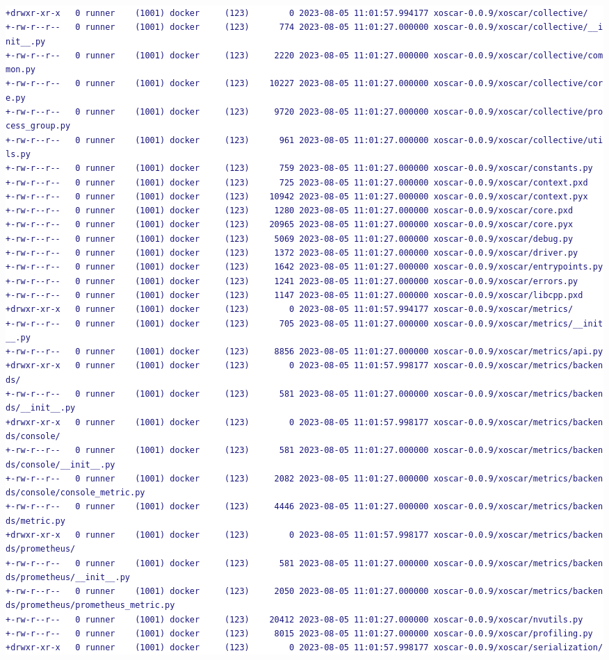 ```diff
+drwxr-xr-x   0 runner    (1001) docker     (123)        0 2023-08-05 11:01:57.994177 xoscar-0.0.9/xoscar/collective/
+-rw-r--r--   0 runner    (1001) docker     (123)      774 2023-08-05 11:01:27.000000 xoscar-0.0.9/xoscar/collective/__init__.py
+-rw-r--r--   0 runner    (1001) docker     (123)     2220 2023-08-05 11:01:27.000000 xoscar-0.0.9/xoscar/collective/common.py
+-rw-r--r--   0 runner    (1001) docker     (123)    10227 2023-08-05 11:01:27.000000 xoscar-0.0.9/xoscar/collective/core.py
+-rw-r--r--   0 runner    (1001) docker     (123)     9720 2023-08-05 11:01:27.000000 xoscar-0.0.9/xoscar/collective/process_group.py
+-rw-r--r--   0 runner    (1001) docker     (123)      961 2023-08-05 11:01:27.000000 xoscar-0.0.9/xoscar/collective/utils.py
+-rw-r--r--   0 runner    (1001) docker     (123)      759 2023-08-05 11:01:27.000000 xoscar-0.0.9/xoscar/constants.py
+-rw-r--r--   0 runner    (1001) docker     (123)      725 2023-08-05 11:01:27.000000 xoscar-0.0.9/xoscar/context.pxd
+-rw-r--r--   0 runner    (1001) docker     (123)    10942 2023-08-05 11:01:27.000000 xoscar-0.0.9/xoscar/context.pyx
+-rw-r--r--   0 runner    (1001) docker     (123)     1280 2023-08-05 11:01:27.000000 xoscar-0.0.9/xoscar/core.pxd
+-rw-r--r--   0 runner    (1001) docker     (123)    20965 2023-08-05 11:01:27.000000 xoscar-0.0.9/xoscar/core.pyx
+-rw-r--r--   0 runner    (1001) docker     (123)     5069 2023-08-05 11:01:27.000000 xoscar-0.0.9/xoscar/debug.py
+-rw-r--r--   0 runner    (1001) docker     (123)     1372 2023-08-05 11:01:27.000000 xoscar-0.0.9/xoscar/driver.py
+-rw-r--r--   0 runner    (1001) docker     (123)     1642 2023-08-05 11:01:27.000000 xoscar-0.0.9/xoscar/entrypoints.py
+-rw-r--r--   0 runner    (1001) docker     (123)     1241 2023-08-05 11:01:27.000000 xoscar-0.0.9/xoscar/errors.py
+-rw-r--r--   0 runner    (1001) docker     (123)     1147 2023-08-05 11:01:27.000000 xoscar-0.0.9/xoscar/libcpp.pxd
+drwxr-xr-x   0 runner    (1001) docker     (123)        0 2023-08-05 11:01:57.994177 xoscar-0.0.9/xoscar/metrics/
+-rw-r--r--   0 runner    (1001) docker     (123)      705 2023-08-05 11:01:27.000000 xoscar-0.0.9/xoscar/metrics/__init__.py
+-rw-r--r--   0 runner    (1001) docker     (123)     8856 2023-08-05 11:01:27.000000 xoscar-0.0.9/xoscar/metrics/api.py
+drwxr-xr-x   0 runner    (1001) docker     (123)        0 2023-08-05 11:01:57.998177 xoscar-0.0.9/xoscar/metrics/backends/
+-rw-r--r--   0 runner    (1001) docker     (123)      581 2023-08-05 11:01:27.000000 xoscar-0.0.9/xoscar/metrics/backends/__init__.py
+drwxr-xr-x   0 runner    (1001) docker     (123)        0 2023-08-05 11:01:57.998177 xoscar-0.0.9/xoscar/metrics/backends/console/
+-rw-r--r--   0 runner    (1001) docker     (123)      581 2023-08-05 11:01:27.000000 xoscar-0.0.9/xoscar/metrics/backends/console/__init__.py
+-rw-r--r--   0 runner    (1001) docker     (123)     2082 2023-08-05 11:01:27.000000 xoscar-0.0.9/xoscar/metrics/backends/console/console_metric.py
+-rw-r--r--   0 runner    (1001) docker     (123)     4446 2023-08-05 11:01:27.000000 xoscar-0.0.9/xoscar/metrics/backends/metric.py
+drwxr-xr-x   0 runner    (1001) docker     (123)        0 2023-08-05 11:01:57.998177 xoscar-0.0.9/xoscar/metrics/backends/prometheus/
+-rw-r--r--   0 runner    (1001) docker     (123)      581 2023-08-05 11:01:27.000000 xoscar-0.0.9/xoscar/metrics/backends/prometheus/__init__.py
+-rw-r--r--   0 runner    (1001) docker     (123)     2050 2023-08-05 11:01:27.000000 xoscar-0.0.9/xoscar/metrics/backends/prometheus/prometheus_metric.py
+-rw-r--r--   0 runner    (1001) docker     (123)    20412 2023-08-05 11:01:27.000000 xoscar-0.0.9/xoscar/nvutils.py
+-rw-r--r--   0 runner    (1001) docker     (123)     8015 2023-08-05 11:01:27.000000 xoscar-0.0.9/xoscar/profiling.py
+drwxr-xr-x   0 runner    (1001) docker     (123)        0 2023-08-05 11:01:57.998177 xoscar-0.0.9/xoscar/serialization/
```